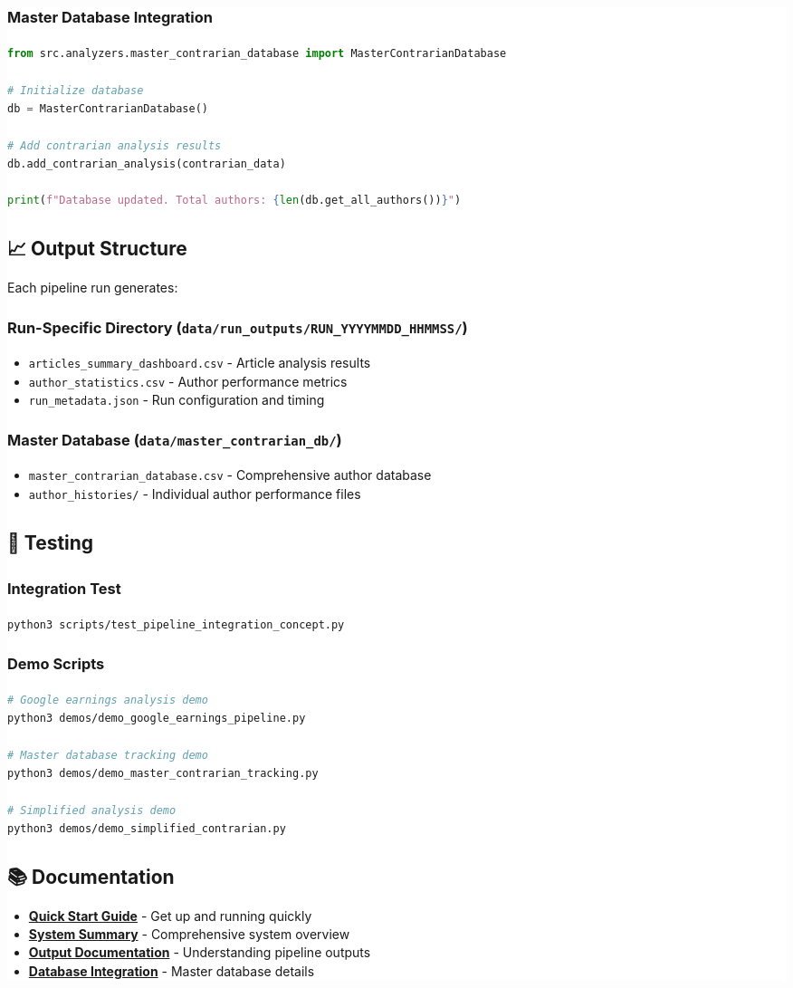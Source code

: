 ### Master Database Integration
```python
from src.analyzers.master_contrarian_database import MasterContrarianDatabase

# Initialize database
db = MasterContrarianDatabase()

# Add contrarian analysis results
db.add_contrarian_analysis(contrarian_data)

print(f"Database updated. Total authors: {len(db.get_all_authors())}")
```

## 📈 Output Structure

Each pipeline run generates:

### Run-Specific Directory (`data/run_outputs/RUN_YYYYMMDD_HHMMSS/`)
- `articles_summary_dashboard.csv` - Article analysis results
- `author_statistics.csv` - Author performance metrics
- `run_metadata.json` - Run configuration and timing

### Master Database (`data/master_contrarian_db/`)
- `master_contrarian_database.csv` - Comprehensive author database
- `author_histories/` - Individual author performance files

## 🧪 Testing

### Integration Test
```bash
python3 scripts/test_pipeline_integration_concept.py
```

### Demo Scripts
```bash
# Google earnings analysis demo
python3 demos/demo_google_earnings_pipeline.py

# Master database tracking demo
python3 demos/demo_master_contrarian_tracking.py

# Simplified analysis demo
python3 demos/demo_simplified_contrarian.py
```

## 📚 Documentation

- **[Quick Start Guide](docs/QUICK_START.md)** - Get up and running quickly
- **[System Summary](docs/CONTRARIAN_SYSTEM_SUMMARY.md)** - Comprehensive system overview
- **[Output Documentation](docs/AUTOMATIC_RUN_OUTPUTS.md)** - Understanding pipeline outputs
- **[Database Integration](MASTER_CONTRARIAN_DATABASE_INTEGRATION.md)** - Master database details
